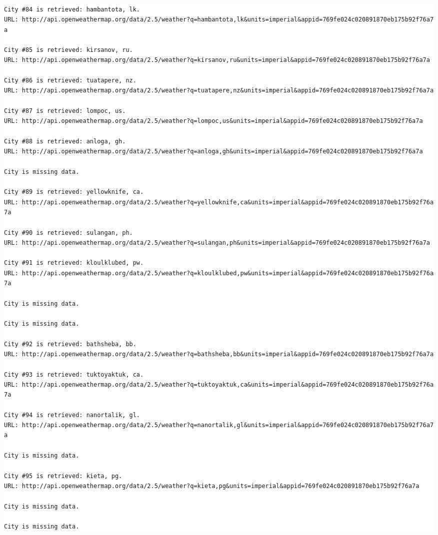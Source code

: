     City #84 is retrieved: hambantota, lk.
    URL: http://api.openweathermap.org/data/2.5/weather?q=hambantota,lk&units=imperial&appid=769fe024c020891870eb175b92f76a7a
    
    City #85 is retrieved: kirsanov, ru.
    URL: http://api.openweathermap.org/data/2.5/weather?q=kirsanov,ru&units=imperial&appid=769fe024c020891870eb175b92f76a7a
    
    City #86 is retrieved: tuatapere, nz.
    URL: http://api.openweathermap.org/data/2.5/weather?q=tuatapere,nz&units=imperial&appid=769fe024c020891870eb175b92f76a7a
    
    City #87 is retrieved: lompoc, us.
    URL: http://api.openweathermap.org/data/2.5/weather?q=lompoc,us&units=imperial&appid=769fe024c020891870eb175b92f76a7a
    
    City #88 is retrieved: anloga, gh.
    URL: http://api.openweathermap.org/data/2.5/weather?q=anloga,gh&units=imperial&appid=769fe024c020891870eb175b92f76a7a
    
    City is missing data.
    
    City #89 is retrieved: yellowknife, ca.
    URL: http://api.openweathermap.org/data/2.5/weather?q=yellowknife,ca&units=imperial&appid=769fe024c020891870eb175b92f76a7a
    
    City #90 is retrieved: sulangan, ph.
    URL: http://api.openweathermap.org/data/2.5/weather?q=sulangan,ph&units=imperial&appid=769fe024c020891870eb175b92f76a7a
    
    City #91 is retrieved: kloulklubed, pw.
    URL: http://api.openweathermap.org/data/2.5/weather?q=kloulklubed,pw&units=imperial&appid=769fe024c020891870eb175b92f76a7a
    
    City is missing data.
    
    City is missing data.
    
    City #92 is retrieved: bathsheba, bb.
    URL: http://api.openweathermap.org/data/2.5/weather?q=bathsheba,bb&units=imperial&appid=769fe024c020891870eb175b92f76a7a
    
    City #93 is retrieved: tuktoyaktuk, ca.
    URL: http://api.openweathermap.org/data/2.5/weather?q=tuktoyaktuk,ca&units=imperial&appid=769fe024c020891870eb175b92f76a7a
    
    City #94 is retrieved: nanortalik, gl.
    URL: http://api.openweathermap.org/data/2.5/weather?q=nanortalik,gl&units=imperial&appid=769fe024c020891870eb175b92f76a7a
    
    City is missing data.
    
    City #95 is retrieved: kieta, pg.
    URL: http://api.openweathermap.org/data/2.5/weather?q=kieta,pg&units=imperial&appid=769fe024c020891870eb175b92f76a7a
    
    City is missing data.
    
    City is missing data.
    